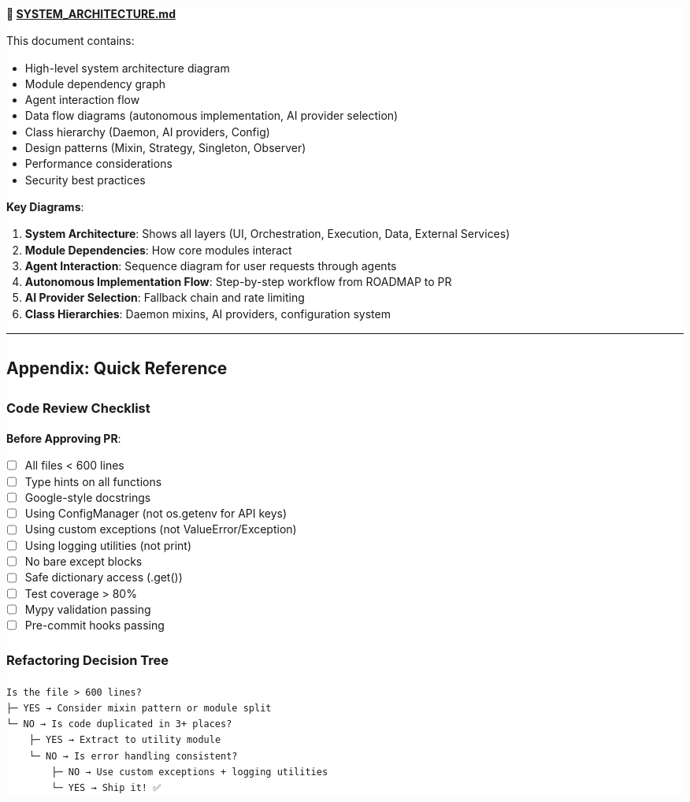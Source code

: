 **📐 [SYSTEM_ARCHITECTURE.md](/Users/bobain/PycharmProjects/MonolithicCoffeeMakerAgent/docs/architecture/SYSTEM_ARCHITECTURE.md)**

This document contains:
- High-level system architecture diagram
- Module dependency graph
- Agent interaction flow
- Data flow diagrams (autonomous implementation, AI provider selection)
- Class hierarchy (Daemon, AI providers, Config)
- Design patterns (Mixin, Strategy, Singleton, Observer)
- Performance considerations
- Security best practices

**Key Diagrams**:

1. **System Architecture**: Shows all layers (UI, Orchestration, Execution, Data, External Services)
2. **Module Dependencies**: How core modules interact
3. **Agent Interaction**: Sequence diagram for user requests through agents
4. **Autonomous Implementation Flow**: Step-by-step workflow from ROADMAP to PR
5. **AI Provider Selection**: Fallback chain and rate limiting
6. **Class Hierarchies**: Daemon mixins, AI providers, configuration system

---

## Appendix: Quick Reference

### Code Review Checklist

**Before Approving PR**:
- [ ] All files < 600 lines
- [ ] Type hints on all functions
- [ ] Google-style docstrings
- [ ] Using ConfigManager (not os.getenv for API keys)
- [ ] Using custom exceptions (not ValueError/Exception)
- [ ] Using logging utilities (not print)
- [ ] No bare except blocks
- [ ] Safe dictionary access (.get())
- [ ] Test coverage > 80%
- [ ] Mypy validation passing
- [ ] Pre-commit hooks passing

### Refactoring Decision Tree

```
Is the file > 600 lines?
├─ YES → Consider mixin pattern or module split
└─ NO → Is code duplicated in 3+ places?
    ├─ YES → Extract to utility module
    └─ NO → Is error handling consistent?
        ├─ NO → Use custom exceptions + logging utilities
        └─ YES → Ship it! ✅
```
